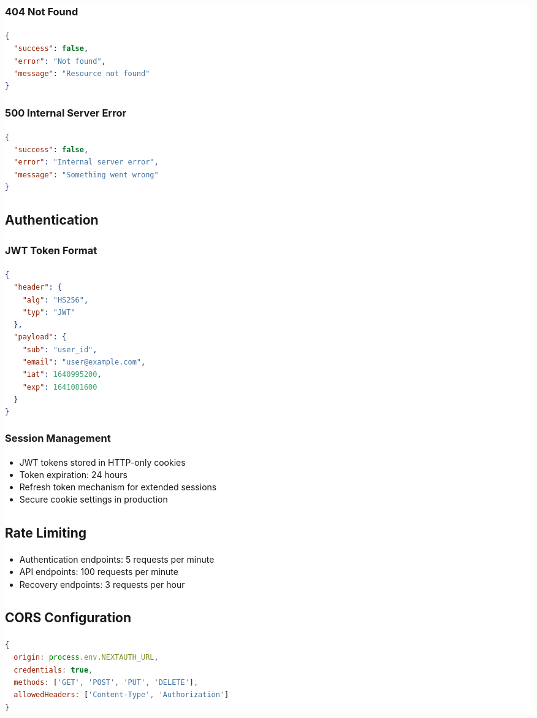 ### 404 Not Found
```json
{
  "success": false,
  "error": "Not found",
  "message": "Resource not found"
}
```

### 500 Internal Server Error
```json
{
  "success": false,
  "error": "Internal server error",
  "message": "Something went wrong"
}
```

## Authentication

### JWT Token Format
```json
{
  "header": {
    "alg": "HS256",
    "typ": "JWT"
  },
  "payload": {
    "sub": "user_id",
    "email": "user@example.com",
    "iat": 1640995200,
    "exp": 1641081600
  }
}
```

### Session Management
- JWT tokens stored in HTTP-only cookies
- Token expiration: 24 hours
- Refresh token mechanism for extended sessions
- Secure cookie settings in production

## Rate Limiting
- Authentication endpoints: 5 requests per minute
- API endpoints: 100 requests per minute
- Recovery endpoints: 3 requests per hour

## CORS Configuration
```javascript
{
  origin: process.env.NEXTAUTH_URL,
  credentials: true,
  methods: ['GET', 'POST', 'PUT', 'DELETE'],
  allowedHeaders: ['Content-Type', 'Authorization']
}
```
